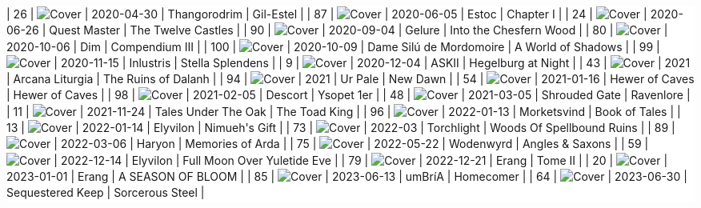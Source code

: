 | 26 | ![Cover](https://i.discogs.com/EyXLuSanLcE5VGBYB9bLBkD0WHT6cDv67pyy6tF9ITg/rs:fit/g:sm/q:40/h:150/w:150/czM6Ly9kaXNjb2dz/LWRhdGFiYXNlLWlt/YWdlcy9SLTEwNzE0/ODEzLTE1MDI5Mzg2/NjItODM1NC5qcGVn.jpeg) | 2020-04-30 | Thangorodrim | Gil-Estel |
| 87 | ![Cover](https://i.discogs.com/QFzAXso7TPJG0HaaqfUGdyv6lEsaRRiNXTaJk_6bYHs/rs:fit/g:sm/q:40/h:150/w:150/czM6Ly9kaXNjb2dz/LWRhdGFiYXNlLWlt/YWdlcy9SLTE1NDY0/ODYzLTE1OTM0NDQ0/ODctNDU1MS5qcGVn.jpeg) | 2020-06-05 | Estoc | Chapter I |
| 24 | ![Cover](https://i.discogs.com/8EdMMDKXsRhqREDpEs-dgY5HaKtEEfv8YoU83zVrQ1Y/rs:fit/g:sm/q:40/h:150/w:150/czM6Ly9kaXNjb2dz/LWRhdGFiYXNlLWlt/YWdlcy9SLTE1NTM1/NDE0LTE1OTMxOTE3/OTAtNTM2OC5qcGVn.jpeg) | 2020-06-26 | Quest Master | The Twelve Castles |
| 90 | ![Cover](https://i.discogs.com/6awfUOCIDQHRgFeAG7-PgfQTePHATTYT_ET29XEKbz4/rs:fit/g:sm/q:40/h:150/w:150/czM6Ly9kaXNjb2dz/LWRhdGFiYXNlLWlt/YWdlcy9SLTE1OTY1/MDg3LTE2MDEwMzM5/NjktODk4My5qcGVn.jpeg) | 2020-09-04 | Gelure | Into the Chesfern Wood |
| 80 | ![Cover](https://i.discogs.com/bTlqVaUhcE79neq6DV8aXOZlU9Xd4O-RMe-0_nEFUno/rs:fit/g:sm/q:40/h:150/w:150/czM6Ly9kaXNjb2dz/LWRhdGFiYXNlLWlt/YWdlcy9SLTE2MDY1/ODk0LTE2MDI4Mjgz/NDktOTMxNC5qcGVn.jpeg) | 2020-10-06 | Dim | Compendium III |
| 100 | ![Cover](https://i.discogs.com/nM-2w87nz-NAP5u-2Y6WDYN3lv_OLUmrbnfihD2pMLg/rs:fit/g:sm/q:40/h:150/w:150/czM6Ly9kaXNjb2dz/LWRhdGFiYXNlLWlt/YWdlcy9SLTE2MDQx/NTM5LTE2MDIzOTM4/NjQtMTg3MS5qcGVn.jpeg) | 2020-10-09 | Dame Silú de Mordomoire | A World of Shadows |
| 99 | ![Cover](https://i.discogs.com/1y_IauParXES-9CYpCgfUXMHBkmRhMdXCb10KA9ICys/rs:fit/g:sm/q:40/h:150/w:150/czM6Ly9kaXNjb2dz/LWRhdGFiYXNlLWlt/YWdlcy9SLTE2Mzg0/NjY4LTE2MDc0MjQw/NDctOTA4Mi5qcGVn.jpeg) | 2020-11-15 | Inlustris | Stella Splendens |
| 9 | ![Cover](https://i.discogs.com/kQsHXltu7yWK3s4kOK1fqLvLArW3Lkgm-xkiy2Y0OEQ/rs:fit/g:sm/q:40/h:150/w:150/czM6Ly9kaXNjb2dz/LWRhdGFiYXNlLWlt/YWdlcy9SLTE2ODMy/MDM3LTE2MTAxMDM3/MjItNDIyNC5qcGVn.jpeg) | 2020-12-04 | ASKII | Hegelburg at Night |
| 43 | ![Cover](https://i.discogs.com/AMU00ltrTgYgKVX1dIE-GUli1mX7_WWEd17MqZ5DXak/rs:fit/g:sm/q:40/h:150/w:150/czM6Ly9kaXNjb2dz/LWRhdGFiYXNlLWlt/YWdlcy9SLTIwODgy/NzUyLTE2MzY1OTAz/NjMtMjIyOS5qcGVn.jpeg) | 2021 | Arcana Liturgia | The Ruins of Dalanh |
| 94 | ![Cover](https://i.discogs.com/xCwwQhhHDVtwDTdtIxQLlq13D7D-7db8tsWl7y8gecI/rs:fit/g:sm/q:40/h:150/w:150/czM6Ly9kaXNjb2dz/LWRhdGFiYXNlLWlt/YWdlcy9SLTE5MDkz/ODU1LTE2MjMzNTY2/OTQtNzcwMC5qcGVn.jpeg) | 2021 | Ur Pale | New Dawn |
| 54 | ![Cover](https://i.discogs.com/UKOLK0XGVU3G71Y47eFnwvKh6FiOgjIr94hjYP4Z_Zc/rs:fit/g:sm/q:40/h:150/w:150/czM6Ly9kaXNjb2dz/LWRhdGFiYXNlLWlt/YWdlcy9SLTE3MTU0/MzE5LTE2NTI3Mzc2/MDMtMzIwMy5qcGVn.jpeg) | 2021-01-16 | Hewer of Caves | Hewer of Caves |
| 98 | ![Cover](https://i.discogs.com/e869txgfnwjBhww4tABgCm4vt2MJ8bdTjyHKgIc6tRo/rs:fit/g:sm/q:40/h:150/w:150/czM6Ly9kaXNjb2dz/LWRhdGFiYXNlLWlt/YWdlcy9SLTE5MDYw/NzE0LTE2MjMxNDI3/MTYtODk0OC5qcGVn.jpeg) | 2021-02-05 | Descort | Ysopet 1er |
| 48 | ![Cover](https://i.discogs.com/5FoK7grMsmeLUIy6qyE5ZecFwUthdtIug6CyMnOwfFQ/rs:fit/g:sm/q:40/h:150/w:150/czM6Ly9kaXNjb2dz/LWRhdGFiYXNlLWlt/YWdlcy9SLTE4MTIy/NjE0LTE2MTczODMx/NjctNDM3Mi5qcGVn.jpeg) | 2021-03-05 | Shrouded Gate | Ravenlore |
| 11 | ![Cover](https://i.discogs.com/abToJfIFsUdiazlfbHXlNwe_5GJpRe354w5npzBgsGE/rs:fit/g:sm/q:40/h:150/w:150/czM6Ly9kaXNjb2dz/LWRhdGFiYXNlLWlt/YWdlcy9SLTIxMTIx/NjE1LTE2Mzc4NzEy/MTAtNjkxMS5qcGVn.jpeg) | 2021-11-24 | Tales Under The Oak | The Toad King |
| 96 | ![Cover](https://i.discogs.com/Qn3iRC7lPG7ESXoOm4PZCzbCxO_tZQQFJS3p-7kh5uM/rs:fit/g:sm/q:40/h:150/w:150/czM6Ly9kaXNjb2dz/LWRhdGFiYXNlLWlt/YWdlcy9SLTIxODQ4/MTg4LTE2NDI4ODE4/OTYtNDYzMy5qcGVn.jpeg) | 2022-01-13 | Morketsvind | Book of Tales |
| 13 | ![Cover](https://i.discogs.com/a_WiY5TJ5mgPdjB_yrckPL2yyYFfCXzz6yxkxY5ZCQg/rs:fit/g:sm/q:40/h:150/w:150/czM6Ly9kaXNjb2dz/LWRhdGFiYXNlLWlt/YWdlcy9SLTIxOTIx/OTI1LTE2NDM5MDI1/ODUtNDgxNS5qcGVn.jpeg) | 2022-01-14 | Elyvilon | Nimueh's Gift |
| 73 | ![Cover](https://i.discogs.com/FSik2JUg4RXuyvGzYq6TeYVb-MWkiMZs8QFdwsGZRh4/rs:fit/g:sm/q:40/h:150/w:150/czM6Ly9kaXNjb2dz/LWRhdGFiYXNlLWlt/YWdlcy9SLTIyNDkw/NTg4LTE2NTkwMTcw/MDktOTA5My5wbmc.jpeg) | 2022-03 | Torchlight | Woods Of Spellbound Ruins |
| 89 | ![Cover](https://i.discogs.com/V2fzlCxsCE6mxgVhSSbbrpxSLIumiP2VPFpVXDnOk2g/rs:fit/g:sm/q:40/h:150/w:150/czM6Ly9kaXNjb2dz/LWRhdGFiYXNlLWlt/YWdlcy9SLTIyNTU1/MTk2LTE2NDc2MTk0/NjctNjgxMC5qcGVn.jpeg) | 2022-03-06 | Haryon | Memories of Arda |
| 75 | ![Cover](https://i.discogs.com/m2c-sX8g4niu6INKpSWM9iTO1ZgONBv_9u-hpA4D_2s/rs:fit/g:sm/q:40/h:150/w:150/czM6Ly9kaXNjb2dz/LWRhdGFiYXNlLWlt/YWdlcy9SLTIzMzIz/NTIwLTE2NTMyODc3/NDgtMjkwMi5qcGVn.jpeg) | 2022-05-22 | Wodenwyrd | Angles &amp; Saxons |
| 59 | ![Cover](https://i.discogs.com/fvH6p8G1W4OJMq_VQIETplQOQQKGJo_kDtJp98FhaVo/rs:fit/g:sm/q:40/h:150/w:150/czM6Ly9kaXNjb2dz/LWRhdGFiYXNlLWlt/YWdlcy9SLTI4MDUz/OTI0LTE2OTI3OTgz/MDktOTg5MS5qcGVn.jpeg) | 2022-12-14 | Elyvilon | Full Moon Over Yuletide Eve |
| 79 | ![Cover](https://i.discogs.com/-wqToxhIQp70RdHQin8_Wp_BKQLNUPBqxOJShxw79PA/rs:fit/g:sm/q:40/h:150/w:150/czM6Ly9kaXNjb2dz/LWRhdGFiYXNlLWlt/YWdlcy9SLTk4NDcw/MzQtMTQ4NzI4ODA1/MC03NTc1LnBuZw.jpeg) | 2022-12-21 | Erang | Tome II |
| 20 | ![Cover](https://i.discogs.com/oG3c_5efY3zLgBS5_CCDRxNCJKRMjDfDeVFP3H4cH-Q/rs:fit/g:sm/q:40/h:150/w:150/czM6Ly9kaXNjb2dz/LWRhdGFiYXNlLWlt/YWdlcy9SLTI1NzU0/MzU2LTE2NzM2MjE0/OTgtOTY4My5qcGVn.jpeg) | 2023-01-01 | Erang | A SEASON OF BLOOM |
| 85 | ![Cover](https://i.discogs.com/kX-M3QZ5f6yAjR2g_dD0w4XIF7lGXl993AuajIUzJSM/rs:fit/g:sm/q:40/h:150/w:150/czM6Ly9kaXNjb2dz/LWRhdGFiYXNlLWlt/YWdlcy9SLTE0MTEx/Nzk3LTE1NjgwNTM3/NjMtNjM3OC5qcGVn.jpeg) | 2023-06-13 | umBríA | Homecomer |
| 64 | ![Cover](https://i.discogs.com/4EN-xlpvgILQKvF-yPEXH_0hdHafXOM1cewrgHqfpIY/rs:fit/g:sm/q:40/h:150/w:150/czM6Ly9kaXNjb2dz/LWRhdGFiYXNlLWlt/YWdlcy9SLTIzNjQz/NjAyLTE2NzYxNDY1/OTUtNDIzOC5qcGVn.jpeg) | 2023-06-30 | Sequestered Keep | Sorcerous Steel |